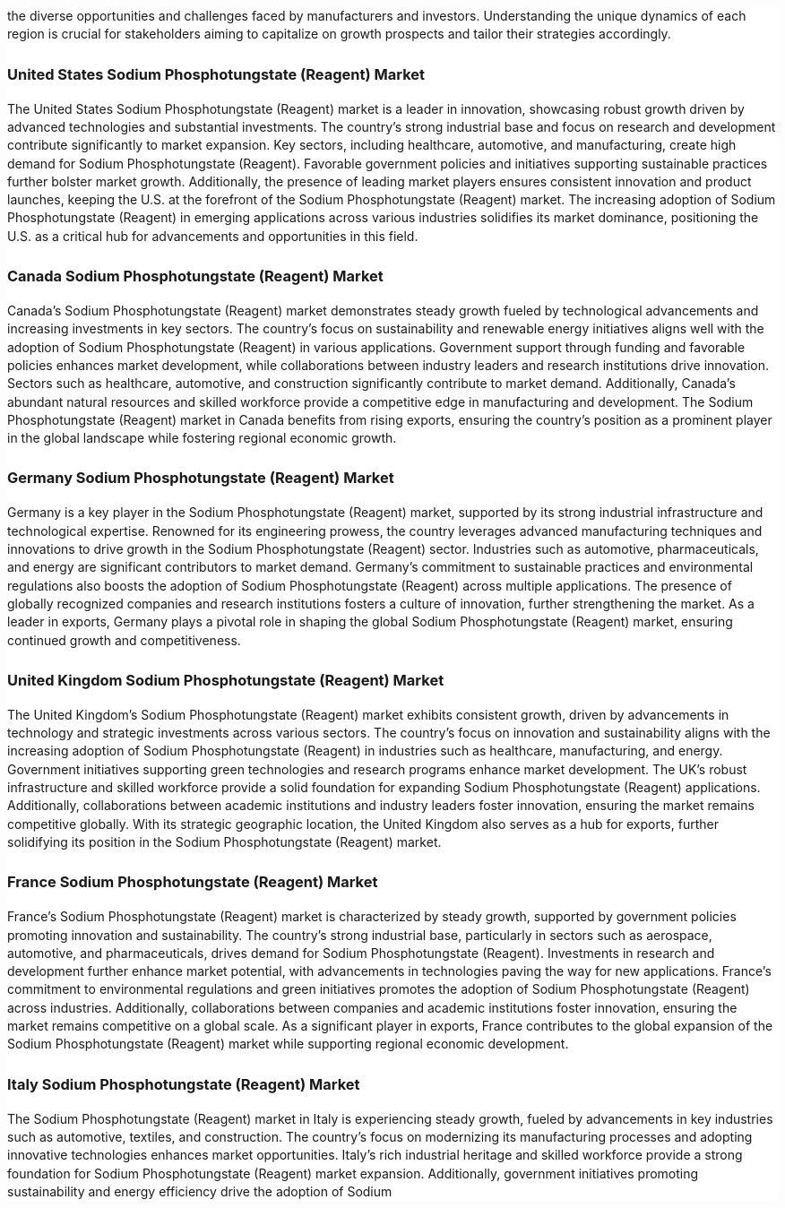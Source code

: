 the diverse opportunities and challenges faced by manufacturers and investors. Understanding the unique dynamics of each region is crucial for stakeholders aiming to capitalize on growth prospects and tailor their strategies accordingly.</p><h3>United States Sodium Phosphotungstate (Reagent) Market</h3><p>The United States Sodium Phosphotungstate (Reagent) market is a leader in innovation, showcasing robust growth driven by advanced technologies and substantial investments. The country&rsquo;s strong industrial base and focus on research and development contribute significantly to market expansion. Key sectors, including healthcare, automotive, and manufacturing, create high demand for Sodium Phosphotungstate (Reagent). Favorable government policies and initiatives supporting sustainable practices further bolster market growth. Additionally, the presence of leading market players ensures consistent innovation and product launches, keeping the U.S. at the forefront of the Sodium Phosphotungstate (Reagent) market. The increasing adoption of Sodium Phosphotungstate (Reagent) in emerging applications across various industries solidifies its market dominance, positioning the U.S. as a critical hub for advancements and opportunities in this field.</p><h3>Canada Sodium Phosphotungstate (Reagent) Market</h3><p>Canada&rsquo;s Sodium Phosphotungstate (Reagent) market demonstrates steady growth fueled by technological advancements and increasing investments in key sectors. The country&rsquo;s focus on sustainability and renewable energy initiatives aligns well with the adoption of Sodium Phosphotungstate (Reagent) in various applications. Government support through funding and favorable policies enhances market development, while collaborations between industry leaders and research institutions drive innovation. Sectors such as healthcare, automotive, and construction significantly contribute to market demand. Additionally, Canada&rsquo;s abundant natural resources and skilled workforce provide a competitive edge in manufacturing and development. The Sodium Phosphotungstate (Reagent) market in Canada benefits from rising exports, ensuring the country&rsquo;s position as a prominent player in the global landscape while fostering regional economic growth.</p><h3>Germany Sodium Phosphotungstate (Reagent) Market</h3><p>Germany is a key player in the Sodium Phosphotungstate (Reagent) market, supported by its strong industrial infrastructure and technological expertise. Renowned for its engineering prowess, the country leverages advanced manufacturing techniques and innovations to drive growth in the Sodium Phosphotungstate (Reagent) sector. Industries such as automotive, pharmaceuticals, and energy are significant contributors to market demand. Germany&rsquo;s commitment to sustainable practices and environmental regulations also boosts the adoption of Sodium Phosphotungstate (Reagent) across multiple applications. The presence of globally recognized companies and research institutions fosters a culture of innovation, further strengthening the market. As a leader in exports, Germany plays a pivotal role in shaping the global Sodium Phosphotungstate (Reagent) market, ensuring continued growth and competitiveness.</p><h3>United Kingdom Sodium Phosphotungstate (Reagent) Market</h3><p>The United Kingdom&rsquo;s Sodium Phosphotungstate (Reagent) market exhibits consistent growth, driven by advancements in technology and strategic investments across various sectors. The country&rsquo;s focus on innovation and sustainability aligns with the increasing adoption of Sodium Phosphotungstate (Reagent) in industries such as healthcare, manufacturing, and energy. Government initiatives supporting green technologies and research programs enhance market development. The UK&rsquo;s robust infrastructure and skilled workforce provide a solid foundation for expanding Sodium Phosphotungstate (Reagent) applications. Additionally, collaborations between academic institutions and industry leaders foster innovation, ensuring the market remains competitive globally. With its strategic geographic location, the United Kingdom also serves as a hub for exports, further solidifying its position in the Sodium Phosphotungstate (Reagent) market.</p><h3>France Sodium Phosphotungstate (Reagent) Market</h3><p>France&rsquo;s Sodium Phosphotungstate (Reagent) market is characterized by steady growth, supported by government policies promoting innovation and sustainability. The country&rsquo;s strong industrial base, particularly in sectors such as aerospace, automotive, and pharmaceuticals, drives demand for Sodium Phosphotungstate (Reagent). Investments in research and development further enhance market potential, with advancements in technologies paving the way for new applications. France&rsquo;s commitment to environmental regulations and green initiatives promotes the adoption of Sodium Phosphotungstate (Reagent) across industries. Additionally, collaborations between companies and academic institutions foster innovation, ensuring the market remains competitive on a global scale. As a significant player in exports, France contributes to the global expansion of the Sodium Phosphotungstate (Reagent) market while supporting regional economic development.</p><h3>Italy Sodium Phosphotungstate (Reagent) Market</h3><p>The Sodium Phosphotungstate (Reagent) market in Italy is experiencing steady growth, fueled by advancements in key industries such as automotive, textiles, and construction. The country&rsquo;s focus on modernizing its manufacturing processes and adopting innovative technologies enhances market opportunities. Italy&rsquo;s rich industrial heritage and skilled workforce provide a strong foundation for Sodium Phosphotungstate (Reagent) market expansion. Additionally, government initiatives promoting sustainability and energy efficiency drive the adoption of Sodium